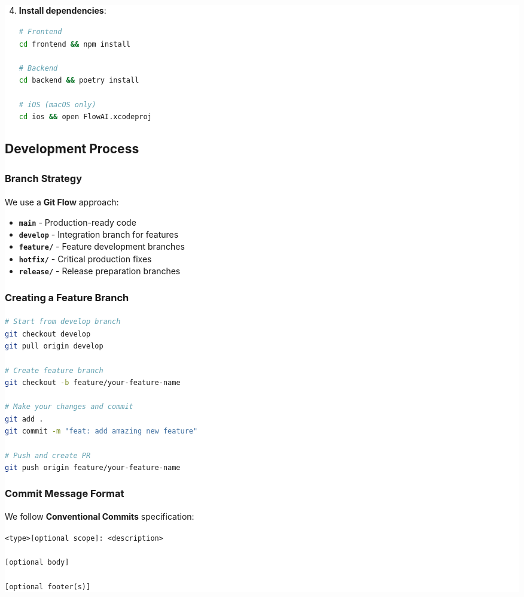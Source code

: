 4. **Install dependencies**:
   ```bash
   # Frontend
   cd frontend && npm install

   # Backend
   cd backend && poetry install

   # iOS (macOS only)
   cd ios && open FlowAI.xcodeproj
   ```

## Development Process

### Branch Strategy

We use a **Git Flow** approach:

- **`main`** - Production-ready code
- **`develop`** - Integration branch for features
- **`feature/`** - Feature development branches
- **`hotfix/`** - Critical production fixes
- **`release/`** - Release preparation branches

### Creating a Feature Branch

```bash
# Start from develop branch
git checkout develop
git pull origin develop

# Create feature branch
git checkout -b feature/your-feature-name

# Make your changes and commit
git add .
git commit -m "feat: add amazing new feature"

# Push and create PR
git push origin feature/your-feature-name
```

### Commit Message Format

We follow **Conventional Commits** specification:

```
<type>[optional scope]: <description>

[optional body]

[optional footer(s)]
```
